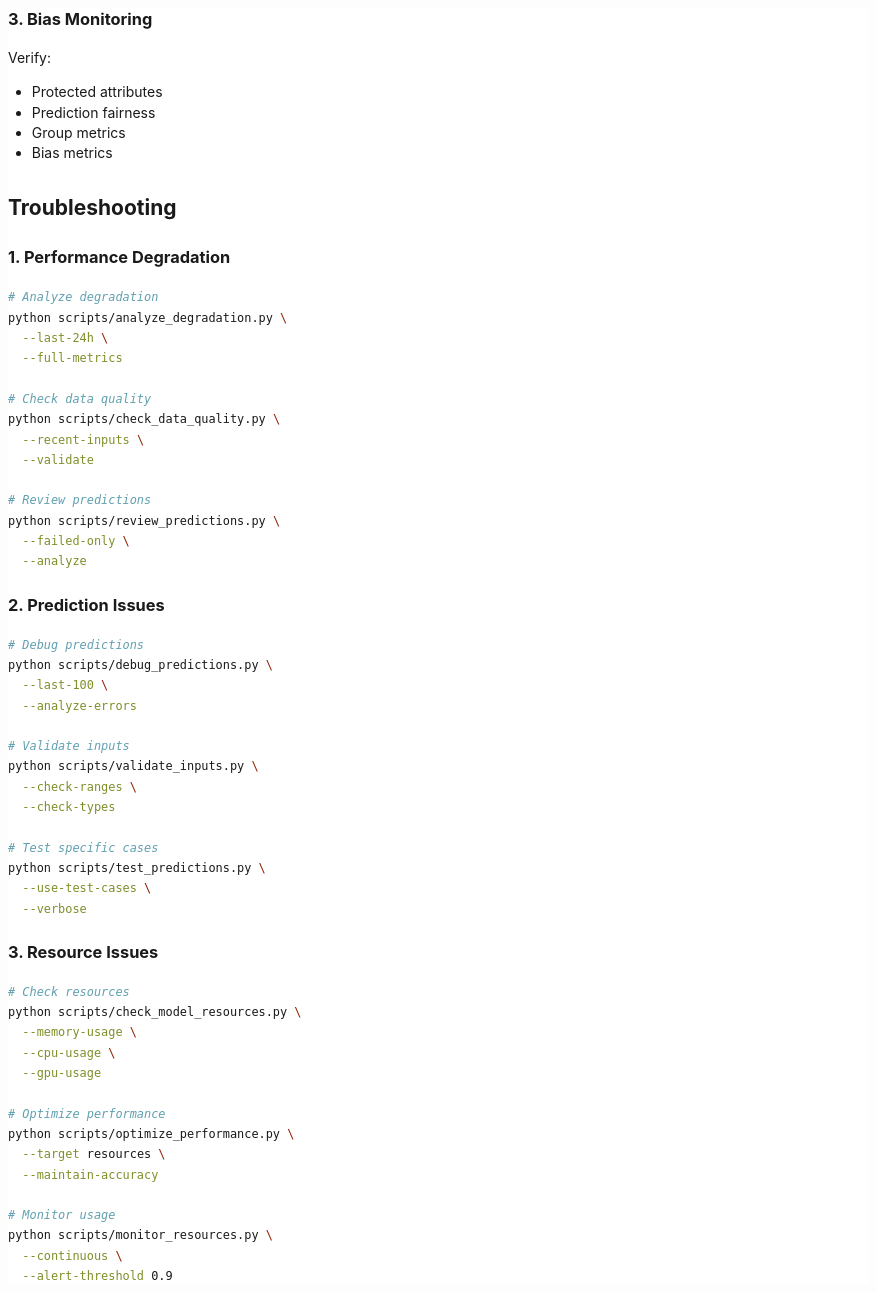 ### 3. Bias Monitoring
Verify:
- Protected attributes
- Prediction fairness
- Group metrics
- Bias metrics

## Troubleshooting

### 1. Performance Degradation
```bash
# Analyze degradation
python scripts/analyze_degradation.py \
  --last-24h \
  --full-metrics

# Check data quality
python scripts/check_data_quality.py \
  --recent-inputs \
  --validate

# Review predictions
python scripts/review_predictions.py \
  --failed-only \
  --analyze
```

### 2. Prediction Issues
```bash
# Debug predictions
python scripts/debug_predictions.py \
  --last-100 \
  --analyze-errors

# Validate inputs
python scripts/validate_inputs.py \
  --check-ranges \
  --check-types

# Test specific cases
python scripts/test_predictions.py \
  --use-test-cases \
  --verbose
```

### 3. Resource Issues
```bash
# Check resources
python scripts/check_model_resources.py \
  --memory-usage \
  --cpu-usage \
  --gpu-usage

# Optimize performance
python scripts/optimize_performance.py \
  --target resources \
  --maintain-accuracy

# Monitor usage
python scripts/monitor_resources.py \
  --continuous \
  --alert-threshold 0.9
```